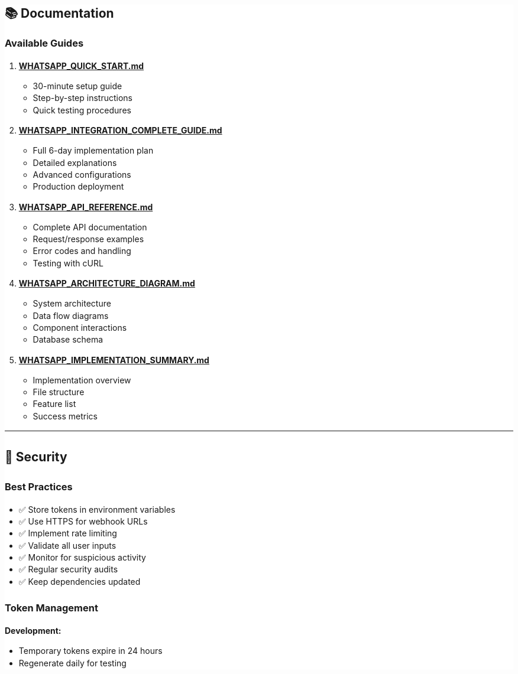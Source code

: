 
## 📚 Documentation

### Available Guides

1. **[WHATSAPP_QUICK_START.md](WHATSAPP_QUICK_START.md)**
   - 30-minute setup guide
   - Step-by-step instructions
   - Quick testing procedures

2. **[WHATSAPP_INTEGRATION_COMPLETE_GUIDE.md](WHATSAPP_INTEGRATION_COMPLETE_GUIDE.md)**
   - Full 6-day implementation plan
   - Detailed explanations
   - Advanced configurations
   - Production deployment

3. **[WHATSAPP_API_REFERENCE.md](WHATSAPP_API_REFERENCE.md)**
   - Complete API documentation
   - Request/response examples
   - Error codes and handling
   - Testing with cURL

4. **[WHATSAPP_ARCHITECTURE_DIAGRAM.md](WHATSAPP_ARCHITECTURE_DIAGRAM.md)**
   - System architecture
   - Data flow diagrams
   - Component interactions
   - Database schema

5. **[WHATSAPP_IMPLEMENTATION_SUMMARY.md](WHATSAPP_IMPLEMENTATION_SUMMARY.md)**
   - Implementation overview
   - File structure
   - Feature list
   - Success metrics

---

## 🔐 Security

### Best Practices

- ✅ Store tokens in environment variables
- ✅ Use HTTPS for webhook URLs
- ✅ Implement rate limiting
- ✅ Validate all user inputs
- ✅ Monitor for suspicious activity
- ✅ Regular security audits
- ✅ Keep dependencies updated

### Token Management

**Development:**
- Temporary tokens expire in 24 hours
- Regenerate daily for testing
